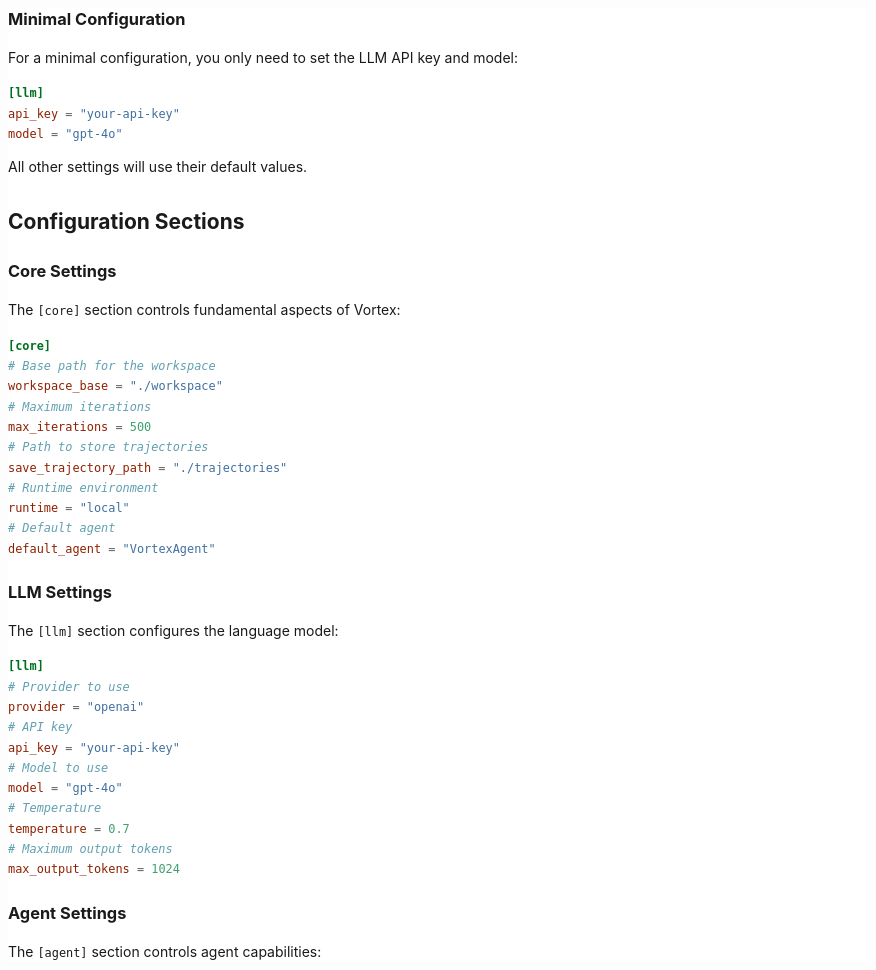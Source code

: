 ### Minimal Configuration

For a minimal configuration, you only need to set the LLM API key and model:

```toml
[llm]
api_key = "your-api-key"
model = "gpt-4o"
```

All other settings will use their default values.

## Configuration Sections

### Core Settings

The `[core]` section controls fundamental aspects of Vortex:

```toml
[core]
# Base path for the workspace
workspace_base = "./workspace"
# Maximum iterations
max_iterations = 500
# Path to store trajectories
save_trajectory_path = "./trajectories"
# Runtime environment
runtime = "local"
# Default agent
default_agent = "VortexAgent"
```

### LLM Settings

The `[llm]` section configures the language model:

```toml
[llm]
# Provider to use
provider = "openai"
# API key
api_key = "your-api-key"
# Model to use
model = "gpt-4o"
# Temperature
temperature = 0.7
# Maximum output tokens
max_output_tokens = 1024
```

### Agent Settings

The `[agent]` section controls agent capabilities:
